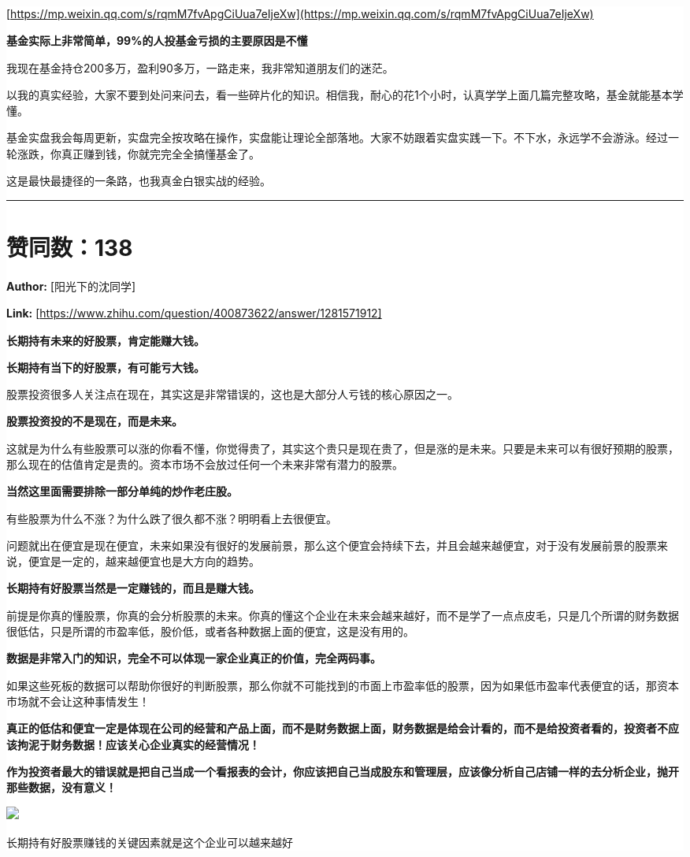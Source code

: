 [https://mp.weixin.qq.com/s/rqmM7fvApgCiUua7eIjeXw](https://mp.weixin.qq.com/s/rqmM7fvApgCiUua7eIjeXw)

**基金实际上非常简单，99%的人投基金亏损的主要原因是不懂**

我现在基金持仓200多万，盈利90多万，一路走来，我非常知道朋友们的迷茫。

以我的真实经验，大家不要到处问来问去，看一些碎片化的知识。相信我，耐心的花1个小时，认真学学上面几篇完整攻略，基金就能基本学懂。

基金实盘我会每周更新，实盘完全按攻略在操作，实盘能让理论全部落地。大家不妨跟着实盘实践一下。不下水，永远学不会游泳。经过一轮涨跌，你真正赚到钱，你就完完全全搞懂基金了。

这是最快最捷径的一条路，也我真金白银实战的经验。

---

# 赞同数：138

**Author:** [阳光下的沈同学]

 **Link:** [https://www.zhihu.com/question/400873622/answer/1281571912]

**长期持有未来的好股票，肯定能赚大钱。**

**长期持有当下的好股票，有可能亏大钱。**

  


股票投资很多人关注点在现在，其实这是非常错误的，这也是大部分人亏钱的核心原因之一。

**股票投资投的不是现在，而是未来。**

这就是为什么有些股票可以涨的你看不懂，你觉得贵了，其实这个贵只是现在贵了，但是涨的是未来。只要是未来可以有很好预期的股票，那么现在的估值肯定是贵的。资本市场不会放过任何一个未来非常有潜力的股票。

**当然这里面需要排除一部分单纯的炒作老庄股。**

  


有些股票为什么不涨？为什么跌了很久都不涨？明明看上去很便宜。

问题就出在便宜是现在便宜，未来如果没有很好的发展前景，那么这个便宜会持续下去，并且会越来越便宜，对于没有发展前景的股票来说，便宜是一定的，越来越便宜也是大方向的趋势。

  


  


**长期持有好股票当然是一定赚钱的，而且是赚大钱。**

前提是你真的懂股票，你真的会分析股票的未来。你真的懂这个企业在未来会越来越好，而不是学了一点点皮毛，只是几个所谓的财务数据很低估，只是所谓的市盈率低，股价低，或者各种数据上面的便宜，这是没有用的。

**数据是非常入门的知识，完全不可以体现一家企业真正的价值，完全两码事。**

如果这些死板的数据可以帮助你很好的判断股票，那么你就不可能找到的市面上市盈率低的股票，因为如果低市盈率代表便宜的话，那资本市场就不会让这种事情发生！

**真正的低估和便宜一定是体现在公司的经营和产品上面，而不是财务数据上面，财务数据是给会计看的，而不是给投资者看的，投资者不应该拘泥于财务数据！应该关心企业真实的经营情况！**

**作为投资者最大的错误就是把自己当成一个看报表的会计，你应该把自己当成股东和管理层，应该像分析自己店铺一样的去分析企业，抛开那些数据，没有意义！**

![]((20200614)长期持有好股票真的能赚钱吗？_阳光下的沈同学/v2-9dd6027845f19e209435f8e50d55b454_720w.jpg)  
  


长期持有好股票赚钱的关键因素就是这个企业可以越来越好
